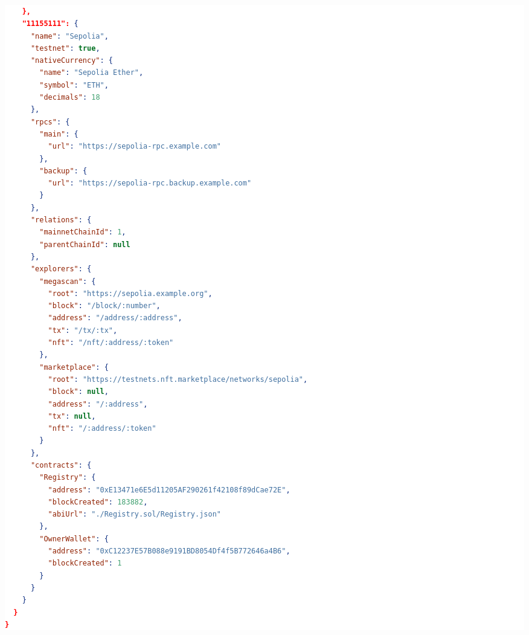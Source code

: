 ```json
    },
    "11155111": {
      "name": "Sepolia",
      "testnet": true,
      "nativeCurrency": {
        "name": "Sepolia Ether",
        "symbol": "ETH",
        "decimals": 18
      },
      "rpcs": {
        "main": {
          "url": "https://sepolia-rpc.example.com"
        },
        "backup": {
          "url": "https://sepolia-rpc.backup.example.com"
        }
      },
      "relations": {
        "mainnetChainId": 1,
        "parentChainId": null
      },
      "explorers": {
        "megascan": {
          "root": "https://sepolia.example.org",
          "block": "/block/:number",
          "address": "/address/:address",
          "tx": "/tx/:tx",
          "nft": "/nft/:address/:token"
        },
        "marketplace": {
          "root": "https://testnets.nft.marketplace/networks/sepolia",
          "block": null,
          "address": "/:address",
          "tx": null,
          "nft": "/:address/:token"
        }
      },
      "contracts": {
        "Registry": {
          "address": "0xE13471e6E5d11205AF290261f42108f89dCae72E",
          "blockCreated": 183882,
          "abiUrl": "./Registry.sol/Registry.json" 
        },
        "OwnerWallet": {
          "address": "0xC12237E57B088e9191BD8054Df4f5B772646a4B6",
          "blockCreated": 1
        }
      }
    }
  }
}
```
